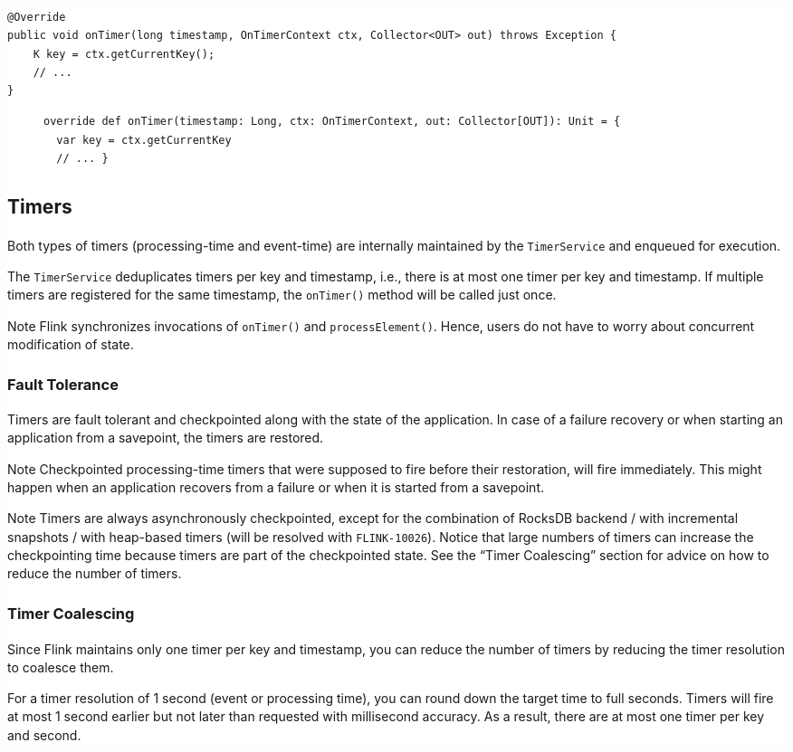 ```
@Override
public void onTimer(long timestamp, OnTimerContext ctx, Collector<OUT> out) throws Exception {
    K key = ctx.getCurrentKey();
    // ...
}
```

</figure>

<figure class="highlight">

```
override def onTimer(timestamp: Long, ctx: OnTimerContext, out: Collector[OUT]): Unit = {
  var key = ctx.getCurrentKey
  // ... }
```

</figure>

## Timers

Both types of timers (processing-time and event-time) are internally maintained by the `TimerService` and enqueued for execution.

The `TimerService` deduplicates timers per key and timestamp, i.e., there is at most one timer per key and timestamp. If multiple timers are registered for the same timestamp, the `onTimer()` method will be called just once.

Note Flink synchronizes invocations of `onTimer()` and `processElement()`. Hence, users do not have to worry about concurrent modification of state.

### Fault Tolerance

Timers are fault tolerant and checkpointed along with the state of the application. In case of a failure recovery or when starting an application from a savepoint, the timers are restored.

Note Checkpointed processing-time timers that were supposed to fire before their restoration, will fire immediately. This might happen when an application recovers from a failure or when it is started from a savepoint.

Note Timers are always asynchronously checkpointed, except for the combination of RocksDB backend / with incremental snapshots / with heap-based timers (will be resolved with `FLINK-10026`). Notice that large numbers of timers can increase the checkpointing time because timers are part of the checkpointed state. See the “Timer Coalescing” section for advice on how to reduce the number of timers.

### Timer Coalescing

Since Flink maintains only one timer per key and timestamp, you can reduce the number of timers by reducing the timer resolution to coalesce them.

For a timer resolution of 1 second (event or processing time), you can round down the target time to full seconds. Timers will fire at most 1 second earlier but not later than requested with millisecond accuracy. As a result, there are at most one timer per key and second.

<figure class="highlight">

